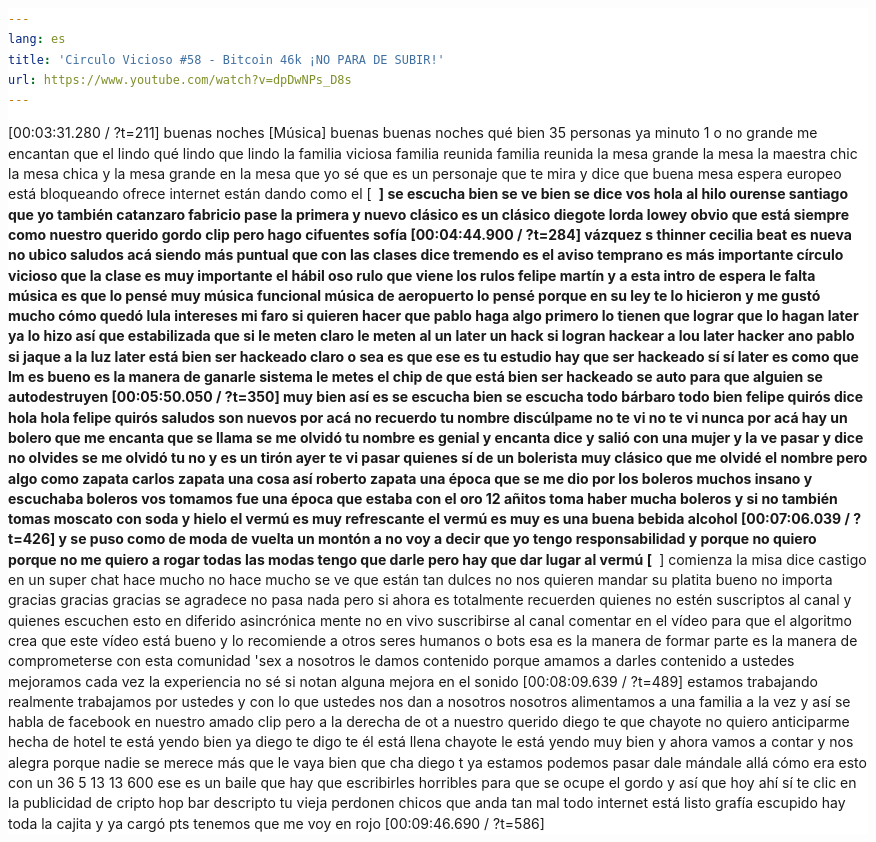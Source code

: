 ```yaml
---
lang: es
title: 'Circulo Vicioso #58 - Bitcoin 46k ¡NO PARA DE SUBIR!'
url: https://www.youtube.com/watch?v=dpDwNPs_D8s
---
```



[00:03:31.280 / ?t=211]
buenas noches [Música] buenas buenas noches qué bien 35 personas ya minuto 1 o no grande me encantan que el lindo qué lindo que lindo la familia viciosa familia reunida familia reunida la mesa grande la mesa la maestra chic la mesa chica y la mesa grande en la mesa que yo sé que es un personaje que te mira y dice que buena mesa espera europeo está bloqueando ofrece internet están dando como el [&nbsp;__&nbsp;] se escucha bien se ve bien se dice vos hola al hilo ourense santiago que yo también catanzaro fabricio pase la primera y nuevo clásico es un clásico diegote lorda lowey obvio que está siempre como nuestro querido gordo clip pero hago cifuentes sofía 
[00:04:44.900 / ?t=284]
vázquez s thinner cecilia beat es nueva no ubico saludos acá siendo más puntual que con las clases dice tremendo es el aviso temprano es más importante círculo vicioso que la clase es muy importante el hábil oso rulo que viene los rulos felipe martín y a esta intro de espera le falta música es que lo pensé muy música funcional música de aeropuerto lo pensé porque en su ley te lo hicieron y me gustó mucho cómo quedó lula intereses mi faro si quieren hacer que pablo haga algo primero lo tienen que lograr que lo hagan later ya lo hizo así que estabilizada que si le meten claro le meten al un later un hack si logran hackear a lou later hacker ano pablo si jaque a la luz later está bien ser hackeado claro o sea es que ese es tu estudio hay que ser hackeado sí sí later es como que lm es bueno es la manera de ganarle sistema le metes el chip de que está bien ser hackeado se auto para que alguien se autodestruyen 
[00:05:50.050 / ?t=350]
muy bien así es se escucha bien se escucha todo bárbaro todo bien felipe quirós dice hola hola felipe quirós saludos son nuevos por acá no recuerdo tu nombre discúlpame no te vi no te vi nunca por acá hay un bolero que me encanta que se llama se me olvidó tu nombre es genial y encanta dice y salió con una mujer y la ve pasar y dice no olvides se me olvidó tu no y es un tirón ayer te vi pasar quienes sí de un bolerista muy clásico que me olvidé el nombre pero algo como zapata carlos zapata una cosa así roberto zapata una época que se me dio por los boleros muchos insano y escuchaba boleros vos tomamos fue una época que estaba con el oro 12 añitos toma haber mucha boleros y si no también tomas moscato con soda y hielo el vermú es muy refrescante el vermú es muy es una buena bebida alcohol 
[00:07:06.039 / ?t=426]
y se puso como de moda de vuelta un montón a no voy a decir que yo tengo responsabilidad y porque no quiero porque no me quiero a rogar todas las modas tengo que darle pero hay que dar lugar al vermú [&nbsp;__&nbsp;] comienza la misa dice castigo en un super chat hace mucho no hace mucho se ve que están tan dulces no nos quieren mandar su platita bueno no importa gracias gracias gracias se agradece no pasa nada pero si ahora es totalmente recuerden quienes no estén suscriptos al canal y quienes escuchen esto en diferido asincrónica mente no en vivo suscribirse al canal comentar en el vídeo para que el algoritmo crea que este vídeo está bueno y lo recomiende a otros seres humanos o bots esa es la manera de formar parte es la manera de comprometerse con esta comunidad 'sex a nosotros le damos contenido porque amamos a darles contenido a ustedes mejoramos cada vez la experiencia no sé si notan alguna mejora en el sonido 
[00:08:09.639 / ?t=489]
estamos trabajando realmente trabajamos por ustedes y con lo que ustedes nos dan a nosotros nosotros alimentamos a una familia a la vez y así se habla de facebook en nuestro amado clip pero a la derecha de ot a nuestro querido diego te que chayote no quiero anticiparme hecha de hotel te está yendo bien ya diego te digo te él está llena chayote le está yendo muy bien y ahora vamos a contar y nos alegra porque nadie se merece más que le vaya bien que cha diego t ya estamos podemos pasar dale mándale allá cómo era esto con un 36 5 13 13 600 ese es un baile que hay que escribirles horribles para que se ocupe el gordo y así que hoy ahí sí te clic en la publicidad de cripto hop bar descripto tu vieja perdonen chicos que anda tan mal todo internet está listo grafía escupido hay toda la cajita y ya cargó pts tenemos que me voy en rojo 
[00:09:46.690 / ?t=586]